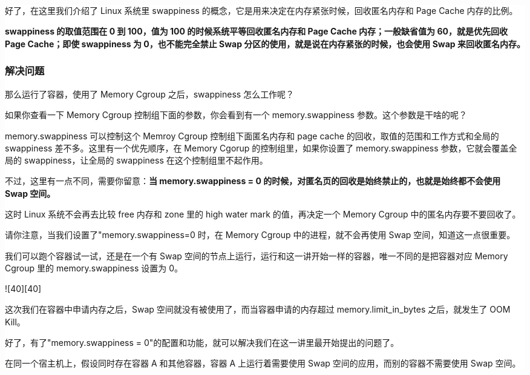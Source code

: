 好了，在这里我们介绍了 Linux 系统里 swappiness 的概念，它是用来决定在内存紧张时候，回收匿名内存和 Page Cache 内存的比例。

**swappiness 的取值范围在 0 到 100，值为 100 的时候系统平等回收匿名内存和 Page Cache 内存；一般缺省值为 60，就是优先回收 Page Cache；即使 swappiness 为 0，也不能完全禁止 Swap 分区的使用，就是说在内存紧张的时候，也会使用 Swap 来回收匿名内存。**

### 解决问题

那么运行了容器，使用了 Memory Cgroup 之后，swappiness 怎么工作呢？

如果你查看一下 Memory Cgroup 控制组下面的参数，你会看到有一个 memory.swappiness 参数。这个参数是干啥的呢？

memory.swappiness 可以控制这个 Memroy Cgroup 控制组下面匿名内存和 page cache 的回收，取值的范围和工作方式和全局的 swappiness 差不多。这里有一个优先顺序，在 Memory Cgorup 的控制组里，如果你设置了 memory.swappiness 参数，它就会覆盖全局的 swappiness，让全局的 swappiness 在这个控制组里不起作用。

不过，这里有一点不同，需要你留意：**当 memory.swappiness = 0 的时候，对匿名页的回收是始终禁止的，也就是始终都不会使用 Swap 空间。**

这时 Linux 系统不会再去比较 free 内存和 zone 里的 high water mark 的值，再决定一个 Memory Cgroup 中的匿名内存要不要回收了。

请你注意，当我们设置了"memory.swappiness=0 时，在 Memory Cgroup 中的进程，就不会再使用 Swap 空间，知道这一点很重要。

我们可以跑个容器试一试，还是在一个有 Swap 空间的节点上运行，运行和这一讲开始一样的容器，唯一不同的是把容器对应 Memory Cgroup 里的 memory.swappiness 设置为 0。

![40][40]

这次我们在容器中申请内存之后，Swap 空间就没有被使用了，而当容器申请的内存超过 memory.limit_in_bytes 之后，就发生了 OOM Kill。

好了，有了"memory.swappiness = 0"的配置和功能，就可以解决我们在这一讲里最开始提出的问题了。

在同一个宿主机上，假设同时存在容器 A 和其他容器，容器 A 上运行着需要使用 Swap 空间的应用，而别的容器不需要使用 Swap 空间。

